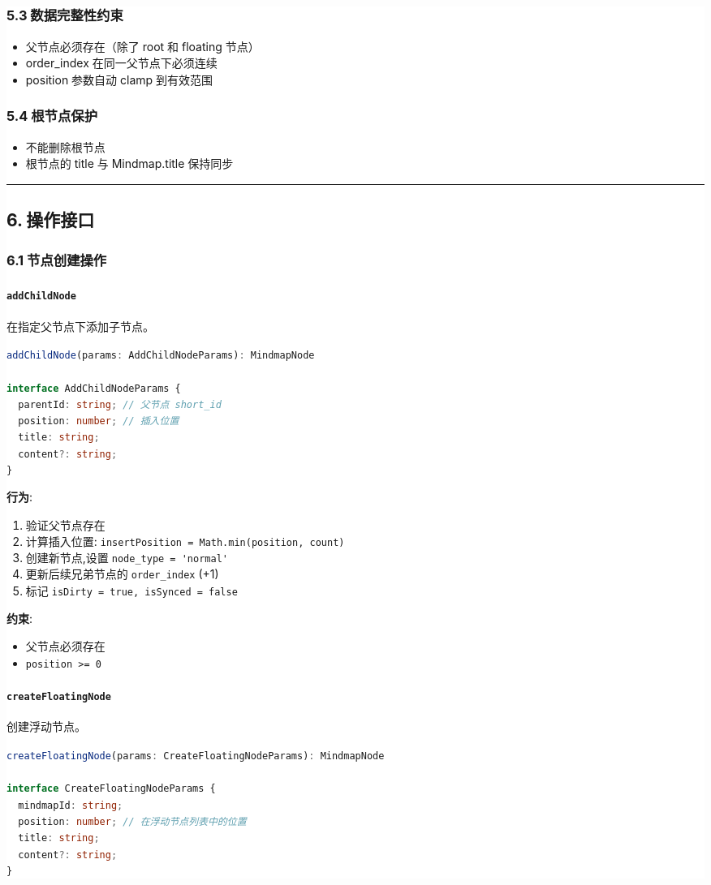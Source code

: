 ### 5.3 数据完整性约束

- 父节点必须存在（除了 root 和 floating 节点）
- order_index 在同一父节点下必须连续
- position 参数自动 clamp 到有效范围

### 5.4 根节点保护

- 不能删除根节点
- 根节点的 title 与 Mindmap.title 保持同步

---

## 6. 操作接口

### 6.1 节点创建操作

#### `addChildNode`

在指定父节点下添加子节点。

```typescript
addChildNode(params: AddChildNodeParams): MindmapNode

interface AddChildNodeParams {
  parentId: string; // 父节点 short_id
  position: number; // 插入位置
  title: string;
  content?: string;
}
```

**行为**:

1. 验证父节点存在
2. 计算插入位置: `insertPosition = Math.min(position, count)`
3. 创建新节点,设置 `node_type = 'normal'`
4. 更新后续兄弟节点的 `order_index` (+1)
5. 标记 `isDirty = true, isSynced = false`

**约束**:

- 父节点必须存在
- `position >= 0`

#### `createFloatingNode`

创建浮动节点。

```typescript
createFloatingNode(params: CreateFloatingNodeParams): MindmapNode

interface CreateFloatingNodeParams {
  mindmapId: string;
  position: number; // 在浮动节点列表中的位置
  title: string;
  content?: string;
}
```
